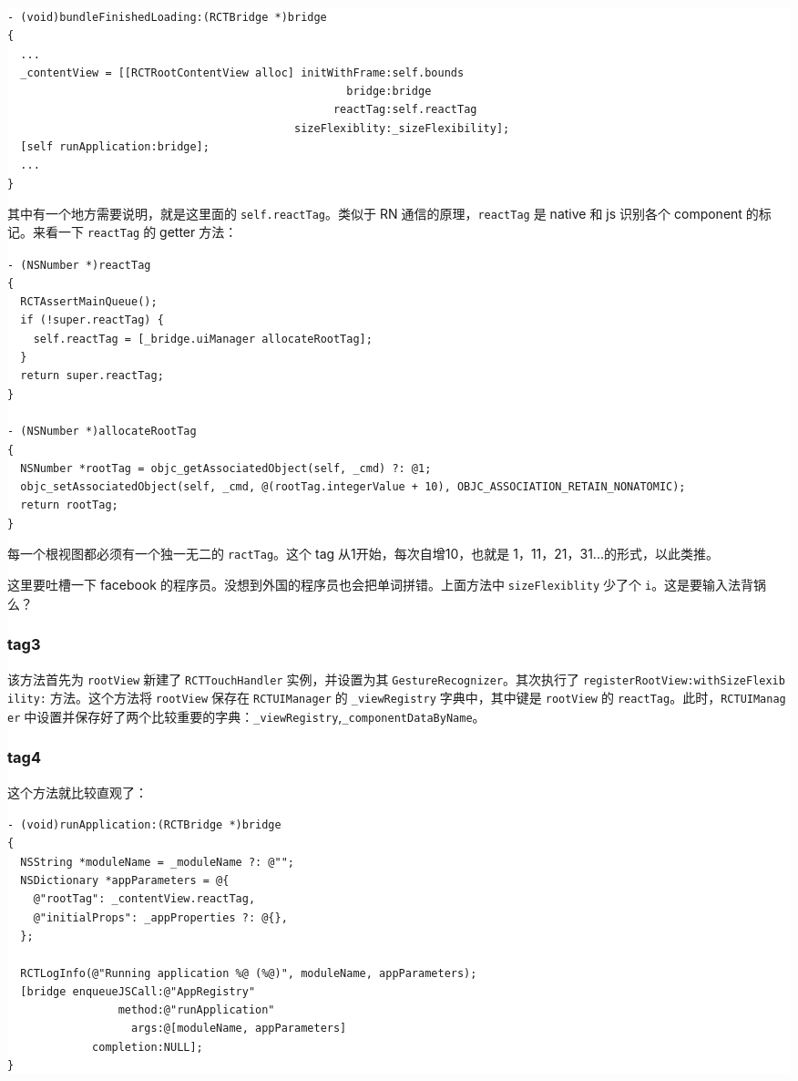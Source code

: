 ```objc
- (void)bundleFinishedLoading:(RCTBridge *)bridge
{
  ...
  _contentView = [[RCTRootContentView alloc] initWithFrame:self.bounds
                                                    bridge:bridge
                                                  reactTag:self.reactTag
                                            sizeFlexiblity:_sizeFlexibility];
  [self runApplication:bridge];
  ...
}
```

其中有一个地方需要说明，就是这里面的 `self.reactTag`。类似于 RN 通信的原理，`reactTag` 是 native 和 js 识别各个 component 的标记。来看一下 `reactTag` 的 getter 方法：

```objc
- (NSNumber *)reactTag
{
  RCTAssertMainQueue();
  if (!super.reactTag) {
    self.reactTag = [_bridge.uiManager allocateRootTag];
  }
  return super.reactTag;
}

- (NSNumber *)allocateRootTag
{
  NSNumber *rootTag = objc_getAssociatedObject(self, _cmd) ?: @1;
  objc_setAssociatedObject(self, _cmd, @(rootTag.integerValue + 10), OBJC_ASSOCIATION_RETAIN_NONATOMIC);
  return rootTag;
}
```

每一个根视图都必须有一个独一无二的 `ractTag`。这个 tag 从1开始，每次自增10，也就是 1，11，21，31...的形式，以此类推。

这里要吐槽一下 facebook 的程序员。没想到外国的程序员也会把单词拼错。上面方法中 `sizeFlexiblity` 少了个 `i`。这是要输入法背锅么？

### tag3 

该方法首先为 `rootView` 新建了 `RCTTouchHandler` 实例，并设置为其 `GestureRecognizer`。其次执行了 `registerRootView:withSizeFlexibility:` 方法。这个方法将 `rootView` 保存在 `RCTUIManager` 的 `_viewRegistry` 字典中，其中键是 `rootView` 的 `reactTag`。此时，`RCTUIManager` 中设置并保存好了两个比较重要的字典：`_viewRegistry`,`_componentDataByName`。

### tag4

这个方法就比较直观了：

```objc
- (void)runApplication:(RCTBridge *)bridge
{
  NSString *moduleName = _moduleName ?: @"";
  NSDictionary *appParameters = @{
    @"rootTag": _contentView.reactTag,
    @"initialProps": _appProperties ?: @{},
  };

  RCTLogInfo(@"Running application %@ (%@)", moduleName, appParameters);
  [bridge enqueueJSCall:@"AppRegistry"
                 method:@"runApplication"
                   args:@[moduleName, appParameters]
             completion:NULL];
}
```
